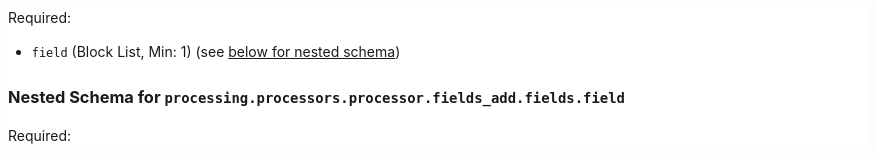 Required:

- `field` (Block List, Min: 1) (see [below for nested schema](#nestedblock--processing--processors--processor--fields_add--fields--field))

<a id="nestedblock--processing--processors--processor--fields_add--fields--field"></a>
### Nested Schema for `processing.processors.processor.fields_add.fields.field`

Required:

